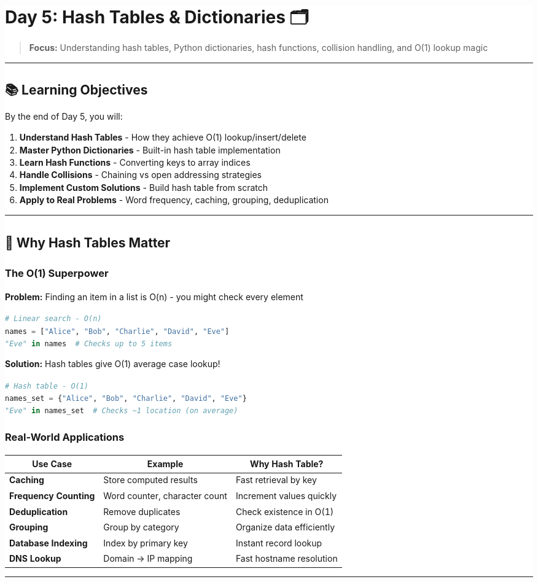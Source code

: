 # Day 5: Hash Tables & Dictionaries 🗂️

> **Focus:** Understanding hash tables, Python dictionaries, hash functions, collision handling, and O(1) lookup magic

---

## 📚 Learning Objectives

By the end of Day 5, you will:

1. **Understand Hash Tables** - How they achieve O(1) lookup/insert/delete
2. **Master Python Dictionaries** - Built-in hash table implementation
3. **Learn Hash Functions** - Converting keys to array indices
4. **Handle Collisions** - Chaining vs open addressing strategies
5. **Implement Custom Solutions** - Build hash table from scratch
6. **Apply to Real Problems** - Word frequency, caching, grouping, deduplication

---

## 🎯 Why Hash Tables Matter

### The O(1) Superpower

**Problem:** Finding an item in a list is O(n) - you might check every element

```python
# Linear search - O(n)
names = ["Alice", "Bob", "Charlie", "David", "Eve"]
"Eve" in names  # Checks up to 5 items
```

**Solution:** Hash tables give O(1) average case lookup!

```python
# Hash table - O(1)
names_set = {"Alice", "Bob", "Charlie", "David", "Eve"}
"Eve" in names_set  # Checks ~1 location (on average)
```

### Real-World Applications

| Use Case | Example | Why Hash Table? |
|----------|---------|----------------|
| **Caching** | Store computed results | Fast retrieval by key |
| **Frequency Counting** | Word counter, character count | Increment values quickly |
| **Deduplication** | Remove duplicates | Check existence in O(1) |
| **Grouping** | Group by category | Organize data efficiently |
| **Database Indexing** | Index by primary key | Instant record lookup |
| **DNS Lookup** | Domain → IP mapping | Fast hostname resolution |

---